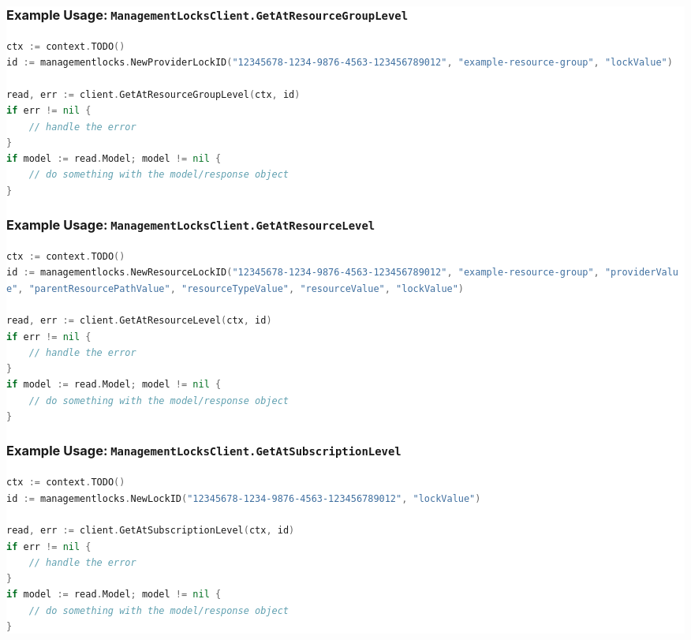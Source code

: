 
### Example Usage: `ManagementLocksClient.GetAtResourceGroupLevel`

```go
ctx := context.TODO()
id := managementlocks.NewProviderLockID("12345678-1234-9876-4563-123456789012", "example-resource-group", "lockValue")

read, err := client.GetAtResourceGroupLevel(ctx, id)
if err != nil {
	// handle the error
}
if model := read.Model; model != nil {
	// do something with the model/response object
}
```


### Example Usage: `ManagementLocksClient.GetAtResourceLevel`

```go
ctx := context.TODO()
id := managementlocks.NewResourceLockID("12345678-1234-9876-4563-123456789012", "example-resource-group", "providerValue", "parentResourcePathValue", "resourceTypeValue", "resourceValue", "lockValue")

read, err := client.GetAtResourceLevel(ctx, id)
if err != nil {
	// handle the error
}
if model := read.Model; model != nil {
	// do something with the model/response object
}
```


### Example Usage: `ManagementLocksClient.GetAtSubscriptionLevel`

```go
ctx := context.TODO()
id := managementlocks.NewLockID("12345678-1234-9876-4563-123456789012", "lockValue")

read, err := client.GetAtSubscriptionLevel(ctx, id)
if err != nil {
	// handle the error
}
if model := read.Model; model != nil {
	// do something with the model/response object
}
```
